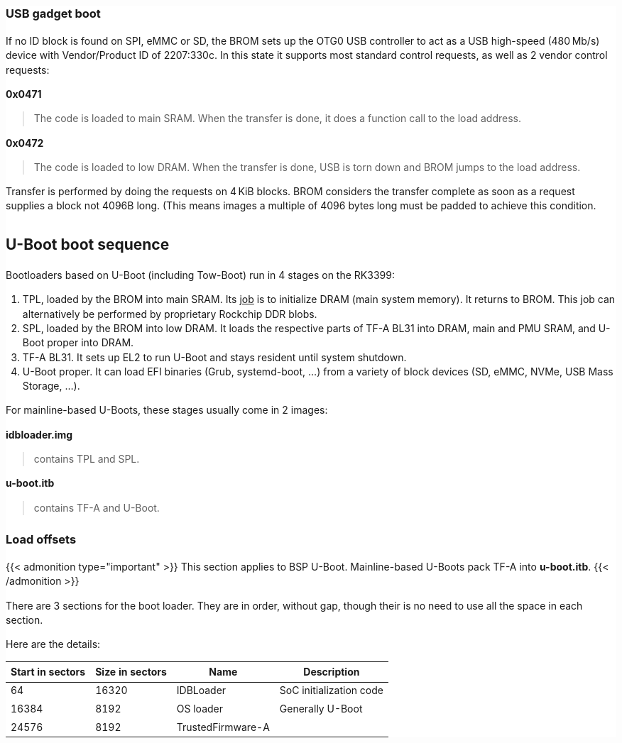 ### USB gadget boot

If no ID block is found on SPI, eMMC or SD, the BROM sets up the OTG0 USB controller to act as a USB high-speed (480 Mb/s) device with Vendor/Product ID of 2207:330c. In this state it supports most standard control requests, as well as 2 vendor control requests:

**0x0471**

> The code is loaded to main SRAM. When the transfer is done, it does a function call to the load address.

**0x0472**

> The code is loaded to low DRAM. When the transfer is done, USB is torn down and BROM jumps to the load address.

Transfer is performed by doing the requests on 4 KiB blocks. BROM considers the transfer complete as soon as a request supplies a block not 4096B long. (This means images a multiple of 4096 bytes long must be padded to achieve this condition.

## U-Boot boot sequence

Bootloaders based on U-Boot (including Tow-Boot) run in 4 stages on the RK3399:

1. TPL, loaded by the BROM into main SRAM. Its [job](https://www.denx.de/wiki/pub/U-Boot/MiniSummitELCE2013/tpl-presentation.pdf) is to initialize DRAM (main system memory). It returns to BROM. This job can alternatively be performed by proprietary Rockchip DDR blobs.
2. SPL, loaded by the BROM into low DRAM. It loads the respective parts of TF-A BL31 into DRAM, main and PMU SRAM, and U-Boot proper into DRAM.
3. TF-A BL31. It sets up EL2 to run U-Boot and stays resident until system shutdown.
4. U-Boot proper. It can load EFI binaries (Grub, systemd-boot, …) from a variety of block devices (SD, eMMC, NVMe, USB Mass Storage, …).

For mainline-based U-Boots, these stages usually come in 2 images:

**idbloader.img**
> contains TPL and SPL.

**u-boot.itb**
> contains TF-A and U-Boot.

### Load offsets

{{< admonition type="important" >}}
This section applies to BSP U-Boot. Mainline-based U-Boots pack TF-A into **u-boot.itb**.
{{< /admonition >}}

There are 3 sections for the boot loader. They are in order, without gap, though their is no need to use all the space in each section.

Here are the details:

| Start in sectors | Size in sectors | Name | Description |
| --- | --- | --- | --- |
| 64 | 16320 | IDBLoader | SoC initialization code |
| 16384 | 8192 | OS loader | Generally U-Boot |
| 24576 | 8192 | TrustedFirmware-A | &nbsp; |
